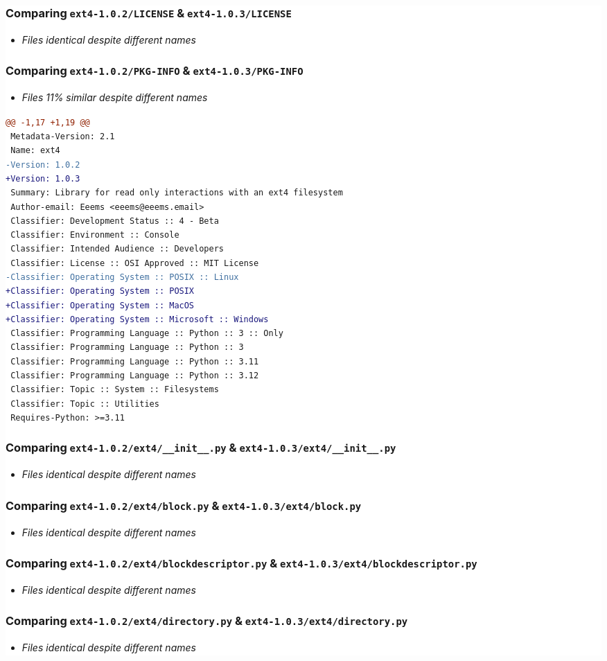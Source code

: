 ### Comparing `ext4-1.0.2/LICENSE` & `ext4-1.0.3/LICENSE`

 * *Files identical despite different names*

### Comparing `ext4-1.0.2/PKG-INFO` & `ext4-1.0.3/PKG-INFO`

 * *Files 11% similar despite different names*

```diff
@@ -1,17 +1,19 @@
 Metadata-Version: 2.1
 Name: ext4
-Version: 1.0.2
+Version: 1.0.3
 Summary: Library for read only interactions with an ext4 filesystem
 Author-email: Eeems <eeems@eeems.email>
 Classifier: Development Status :: 4 - Beta
 Classifier: Environment :: Console
 Classifier: Intended Audience :: Developers
 Classifier: License :: OSI Approved :: MIT License
-Classifier: Operating System :: POSIX :: Linux
+Classifier: Operating System :: POSIX
+Classifier: Operating System :: MacOS
+Classifier: Operating System :: Microsoft :: Windows
 Classifier: Programming Language :: Python :: 3 :: Only
 Classifier: Programming Language :: Python :: 3
 Classifier: Programming Language :: Python :: 3.11
 Classifier: Programming Language :: Python :: 3.12
 Classifier: Topic :: System :: Filesystems
 Classifier: Topic :: Utilities
 Requires-Python: >=3.11
```

### Comparing `ext4-1.0.2/ext4/__init__.py` & `ext4-1.0.3/ext4/__init__.py`

 * *Files identical despite different names*

### Comparing `ext4-1.0.2/ext4/block.py` & `ext4-1.0.3/ext4/block.py`

 * *Files identical despite different names*

### Comparing `ext4-1.0.2/ext4/blockdescriptor.py` & `ext4-1.0.3/ext4/blockdescriptor.py`

 * *Files identical despite different names*

### Comparing `ext4-1.0.2/ext4/directory.py` & `ext4-1.0.3/ext4/directory.py`

 * *Files identical despite different names*
